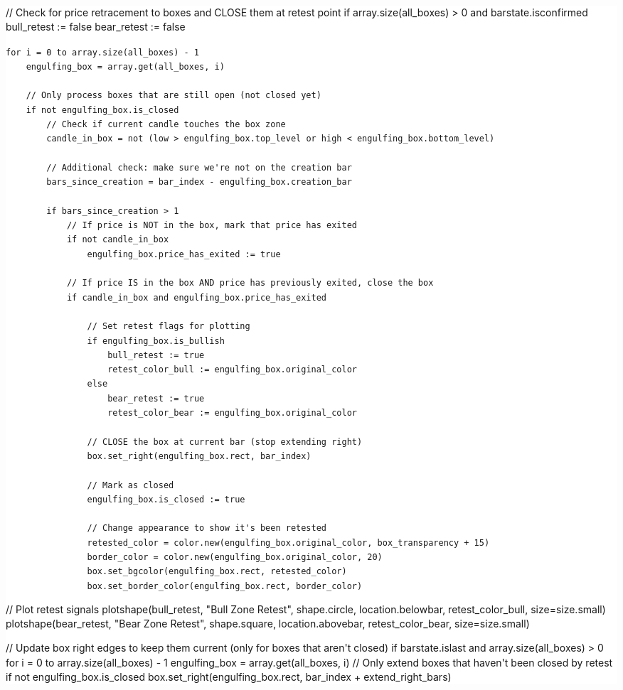 // Check for price retracement to boxes and CLOSE them at retest point
if array.size(all_boxes) > 0 and barstate.isconfirmed
    bull_retest := false
    bear_retest := false
    
    for i = 0 to array.size(all_boxes) - 1
        engulfing_box = array.get(all_boxes, i)
        
        // Only process boxes that are still open (not closed yet)
        if not engulfing_box.is_closed
            // Check if current candle touches the box zone
            candle_in_box = not (low > engulfing_box.top_level or high < engulfing_box.bottom_level)
            
            // Additional check: make sure we're not on the creation bar
            bars_since_creation = bar_index - engulfing_box.creation_bar
            
            if bars_since_creation > 1
                // If price is NOT in the box, mark that price has exited
                if not candle_in_box
                    engulfing_box.price_has_exited := true
                
                // If price IS in the box AND price has previously exited, close the box
                if candle_in_box and engulfing_box.price_has_exited
                    
                    // Set retest flags for plotting
                    if engulfing_box.is_bullish
                        bull_retest := true
                        retest_color_bull := engulfing_box.original_color
                    else
                        bear_retest := true
                        retest_color_bear := engulfing_box.original_color
                    
                    // CLOSE the box at current bar (stop extending right)
                    box.set_right(engulfing_box.rect, bar_index)
                    
                    // Mark as closed
                    engulfing_box.is_closed := true
                    
                    // Change appearance to show it's been retested
                    retested_color = color.new(engulfing_box.original_color, box_transparency + 15)
                    border_color = color.new(engulfing_box.original_color, 20)
                    box.set_bgcolor(engulfing_box.rect, retested_color)
                    box.set_border_color(engulfing_box.rect, border_color)

// Plot retest signals
plotshape(bull_retest, "Bull Zone Retest", shape.circle, location.belowbar, 
          retest_color_bull, size=size.small)
plotshape(bear_retest, "Bear Zone Retest", shape.square, location.abovebar, 
          retest_color_bear, size=size.small)

// Update box right edges to keep them current (only for boxes that aren't closed)
if barstate.islast and array.size(all_boxes) > 0
    for i = 0 to array.size(all_boxes) - 1
        engulfing_box = array.get(all_boxes, i)
        // Only extend boxes that haven't been closed by retest
        if not engulfing_box.is_closed
            box.set_right(engulfing_box.rect, bar_index + extend_right_bars)
